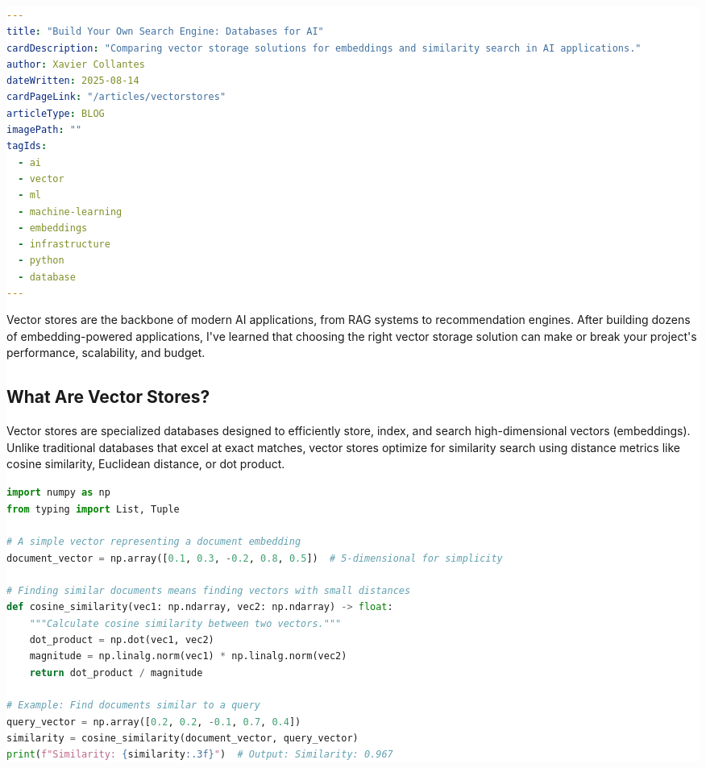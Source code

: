 ```yaml
---
title: "Build Your Own Search Engine: Databases for AI"
cardDescription: "Comparing vector storage solutions for embeddings and similarity search in AI applications."
author: Xavier Collantes
dateWritten: 2025-08-14
cardPageLink: "/articles/vectorstores"
articleType: BLOG
imagePath: ""
tagIds:
  - ai
  - vector
  - ml
  - machine-learning
  - embeddings
  - infrastructure
  - python
  - database
---
```


Vector stores are the backbone of modern AI applications, from RAG systems to
recommendation engines. After building dozens of embedding-powered applications,
I've learned that choosing the right vector storage solution can make or break
your project's performance, scalability, and budget.

## What Are Vector Stores?

Vector stores are specialized databases designed to efficiently store, index,
and search high-dimensional vectors (embeddings). Unlike traditional databases
that excel at exact matches, vector stores optimize for similarity search using
distance metrics like cosine similarity, Euclidean distance, or dot product.

```python
import numpy as np
from typing import List, Tuple

# A simple vector representing a document embedding
document_vector = np.array([0.1, 0.3, -0.2, 0.8, 0.5])  # 5-dimensional for simplicity

# Finding similar documents means finding vectors with small distances
def cosine_similarity(vec1: np.ndarray, vec2: np.ndarray) -> float:
    """Calculate cosine similarity between two vectors."""
    dot_product = np.dot(vec1, vec2)
    magnitude = np.linalg.norm(vec1) * np.linalg.norm(vec2)
    return dot_product / magnitude

# Example: Find documents similar to a query
query_vector = np.array([0.2, 0.2, -0.1, 0.7, 0.4])
similarity = cosine_similarity(document_vector, query_vector)
print(f"Similarity: {similarity:.3f}")  # Output: Similarity: 0.967
```
